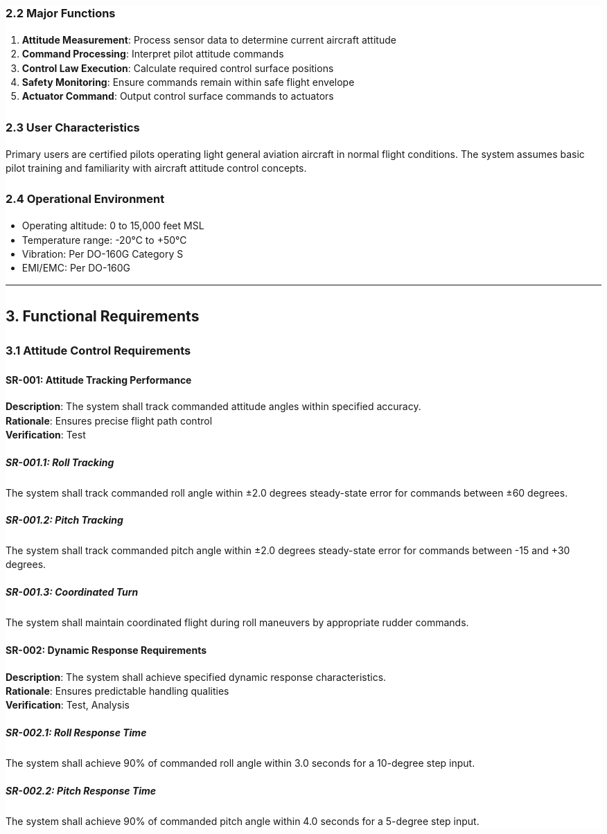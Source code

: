 ### 2.2 Major Functions
1. **Attitude Measurement**: Process sensor data to determine current aircraft attitude
2. **Command Processing**: Interpret pilot attitude commands
3. **Control Law Execution**: Calculate required control surface positions
4. **Safety Monitoring**: Ensure commands remain within safe flight envelope
5. **Actuator Command**: Output control surface commands to actuators

### 2.3 User Characteristics
Primary users are certified pilots operating light general aviation aircraft in normal flight conditions. The system assumes basic pilot training and familiarity with aircraft attitude control concepts.

### 2.4 Operational Environment
- Operating altitude: 0 to 15,000 feet MSL
- Temperature range: -20°C to +50°C
- Vibration: Per DO-160G Category S
- EMI/EMC: Per DO-160G

---

## 3. Functional Requirements

### 3.1 Attitude Control Requirements

#### SR-001: Attitude Tracking Performance
**Description**: The system shall track commanded attitude angles within specified accuracy.  
**Rationale**: Ensures precise flight path control  
**Verification**: Test  

##### SR-001.1: Roll Tracking
The system shall track commanded roll angle within ±2.0 degrees steady-state error for commands between ±60 degrees.

##### SR-001.2: Pitch Tracking  
The system shall track commanded pitch angle within ±2.0 degrees steady-state error for commands between -15 and +30 degrees.

##### SR-001.3: Coordinated Turn
The system shall maintain coordinated flight during roll maneuvers by appropriate rudder commands.

#### SR-002: Dynamic Response Requirements
**Description**: The system shall achieve specified dynamic response characteristics.  
**Rationale**: Ensures predictable handling qualities  
**Verification**: Test, Analysis  

##### SR-002.1: Roll Response Time
The system shall achieve 90% of commanded roll angle within 3.0 seconds for a 10-degree step input.

##### SR-002.2: Pitch Response Time
The system shall achieve 90% of commanded pitch angle within 4.0 seconds for a 5-degree step input.
